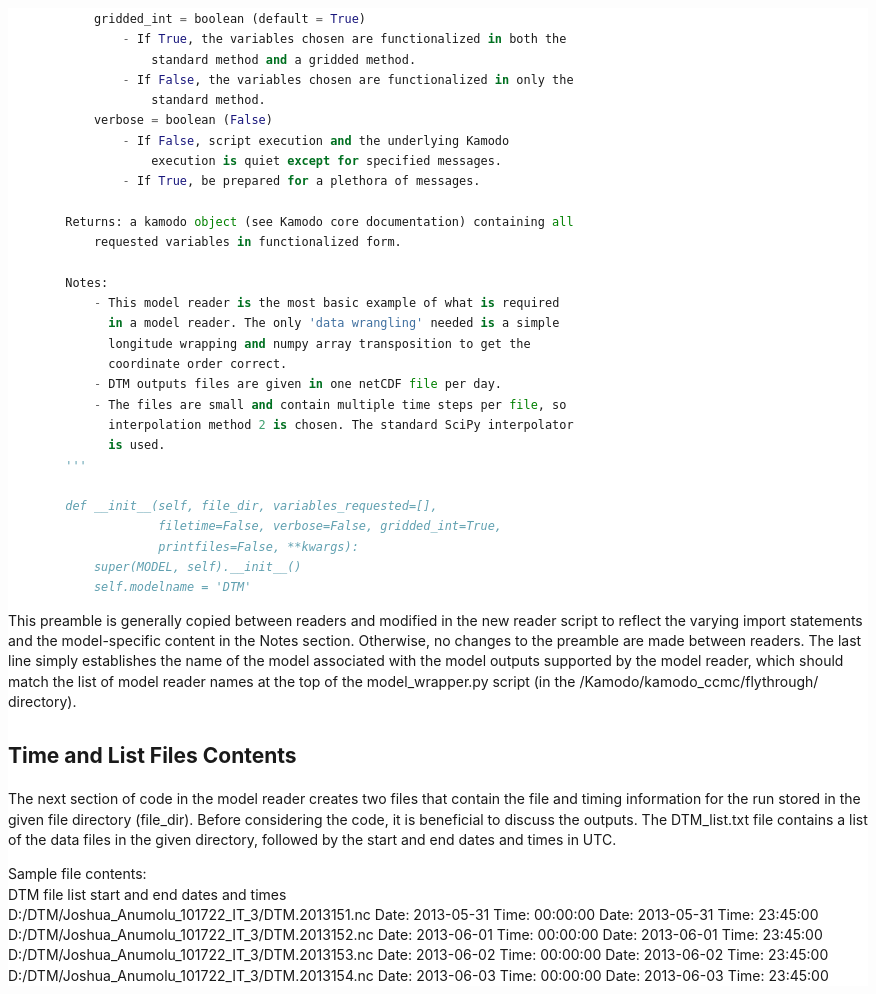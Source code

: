 ```py
            gridded_int = boolean (default = True)
                - If True, the variables chosen are functionalized in both the
                    standard method and a gridded method.
                - If False, the variables chosen are functionalized in only the
                    standard method.
            verbose = boolean (False)
                - If False, script execution and the underlying Kamodo
                    execution is quiet except for specified messages.
                - If True, be prepared for a plethora of messages.

        Returns: a kamodo object (see Kamodo core documentation) containing all
            requested variables in functionalized form.

        Notes:
            - This model reader is the most basic example of what is required
              in a model reader. The only 'data wrangling' needed is a simple
              longitude wrapping and numpy array transposition to get the
              coordinate order correct.
            - DTM outputs files are given in one netCDF file per day.
            - The files are small and contain multiple time steps per file, so
              interpolation method 2 is chosen. The standard SciPy interpolator
              is used.
        '''

        def __init__(self, file_dir, variables_requested=[],
                     filetime=False, verbose=False, gridded_int=True,
                     printfiles=False, **kwargs):
            super(MODEL, self).__init__()
            self.modelname = 'DTM'
```
This preamble is generally copied between readers and modified in the new reader script to reflect the varying import statements and the model-specific content in the Notes section. Otherwise, no changes to the preamble are made between readers. The last line simply establishes the name of the model associated with the model outputs supported by the model reader, which should match the list of model reader names at the top of the model_wrapper.py script (in the /Kamodo/kamodo_ccmc/flythrough/ directory). 

## Time and List Files Contents
The next section of code in the model reader creates two files that contain the file and timing information for the run stored in the given file directory (file_dir). Before considering the code, it is beneficial to discuss the outputs. The DTM_list.txt file contains a list of the data files in the given directory, followed by the start and end dates and times in UTC.

Sample file contents:  
DTM file list start and end dates and times  
D:/DTM/Joshua_Anumolu_101722_IT_3/DTM.2013151.nc  Date: 2013-05-31  Time: 00:00:00    Date: 2013-05-31  Time: 23:45:00  
D:/DTM/Joshua_Anumolu_101722_IT_3/DTM.2013152.nc  Date: 2013-06-01  Time: 00:00:00    Date: 2013-06-01  Time: 23:45:00  
D:/DTM/Joshua_Anumolu_101722_IT_3/DTM.2013153.nc  Date: 2013-06-02  Time: 00:00:00    Date: 2013-06-02  Time: 23:45:00  
D:/DTM/Joshua_Anumolu_101722_IT_3/DTM.2013154.nc  Date: 2013-06-03  Time: 00:00:00    Date: 2013-06-03  Time: 23:45:00  

